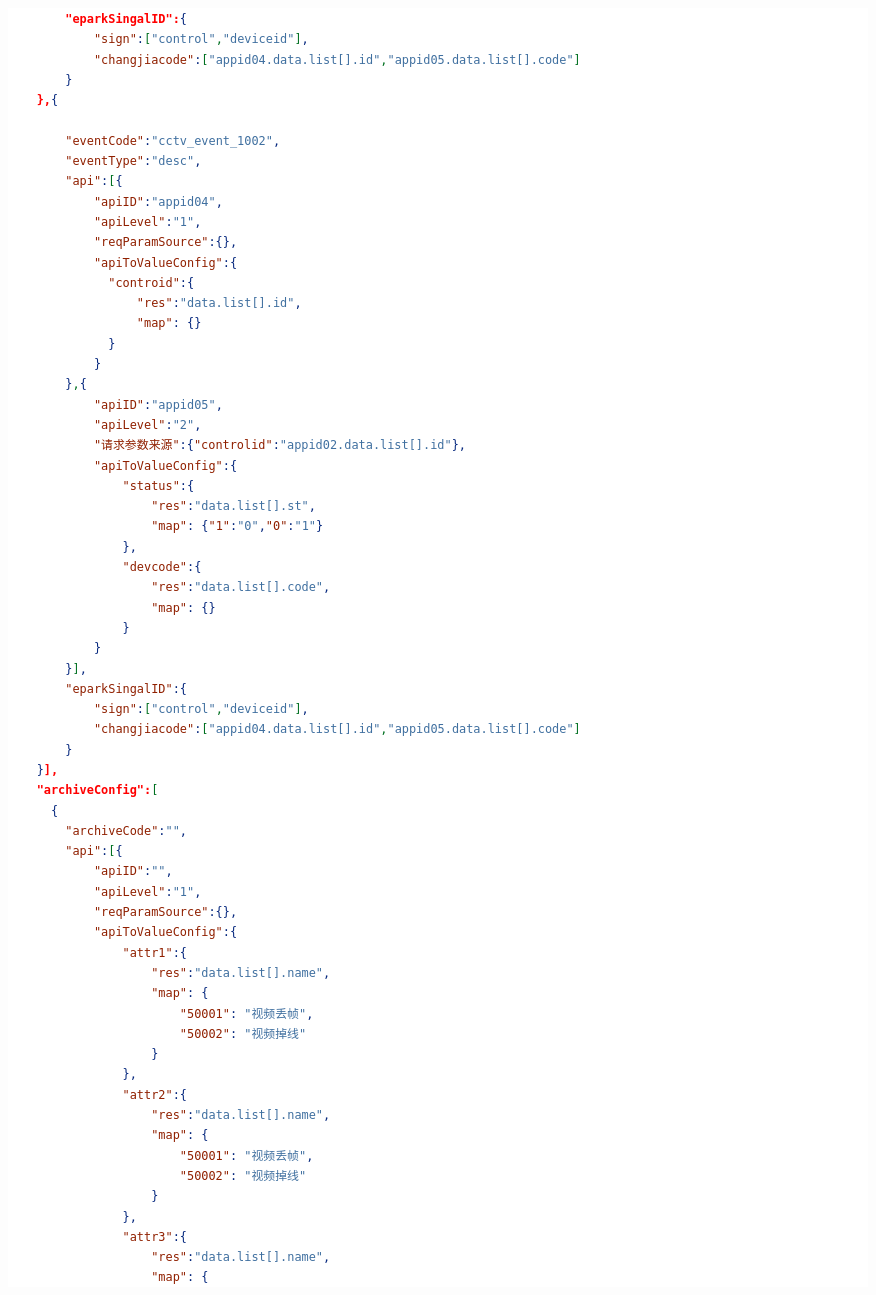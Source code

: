 ```json
        "eparkSingalID":{
            "sign":["control","deviceid"],
            "changjiacode":["appid04.data.list[].id","appid05.data.list[].code"]
        }
    },{

        "eventCode":"cctv_event_1002",
        "eventType":"desc", 
        "api":[{
            "apiID":"appid04",
            "apiLevel":"1",
            "reqParamSource":{},
            "apiToValueConfig":{
              "controid":{
                  "res":"data.list[].id",
                  "map": {}
              }
            }
        },{
            "apiID":"appid05",
            "apiLevel":"2",
            "请求参数来源":{"controlid":"appid02.data.list[].id"},
            "apiToValueConfig":{
                "status":{
                    "res":"data.list[].st",
                    "map": {"1":"0","0":"1"}
                },
                "devcode":{
                    "res":"data.list[].code",
                    "map": {}
                }
            }
        }],
        "eparkSingalID":{
            "sign":["control","deviceid"],
            "changjiacode":["appid04.data.list[].id","appid05.data.list[].code"]
        }
    }],
    "archiveConfig":[
      {
        "archiveCode":"",
        "api":[{
            "apiID":"",
            "apiLevel":"1",
            "reqParamSource":{},
            "apiToValueConfig":{
                "attr1":{
                    "res":"data.list[].name",
                    "map": {
                        "50001": "视频丢帧",
                        "50002": "视频掉线"
                    }
                },
                "attr2":{
                    "res":"data.list[].name",
                    "map": {
                        "50001": "视频丢帧",
                        "50002": "视频掉线"
                    }
                },
                "attr3":{
                    "res":"data.list[].name",
                    "map": {
```